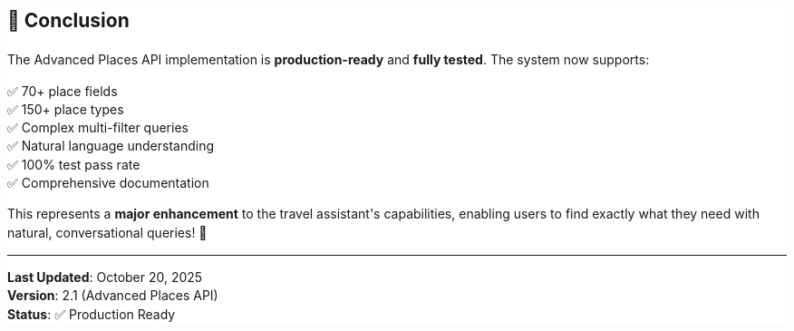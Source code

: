 
## 🎉 Conclusion

The Advanced Places API implementation is **production-ready** and **fully tested**. The system now supports:

✅ 70+ place fields  
✅ 150+ place types  
✅ Complex multi-filter queries  
✅ Natural language understanding  
✅ 100% test pass rate  
✅ Comprehensive documentation  

This represents a **major enhancement** to the travel assistant's capabilities, enabling users to find exactly what they need with natural, conversational queries! 🚀

---

**Last Updated**: October 20, 2025  
**Version**: 2.1 (Advanced Places API)  
**Status**: ✅ Production Ready
